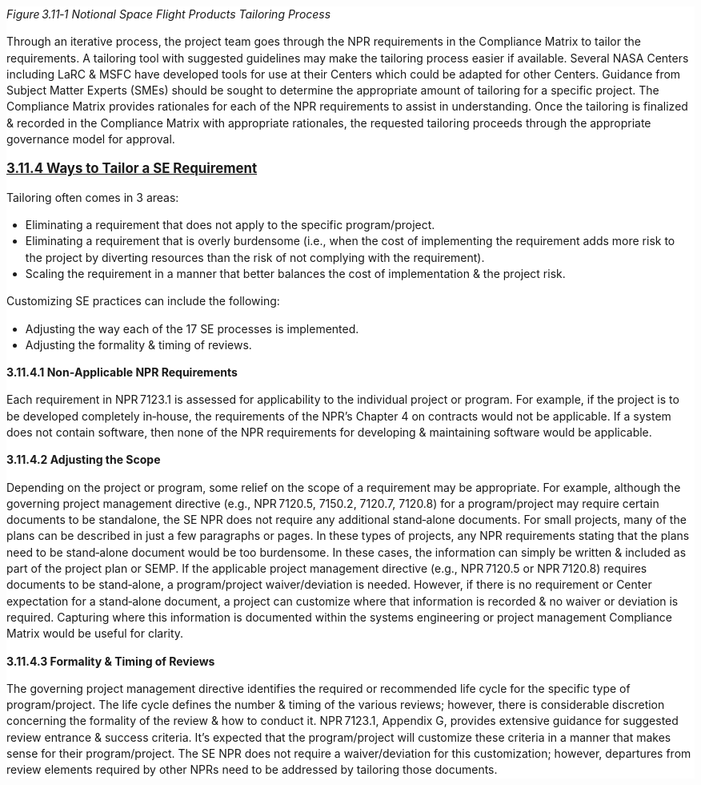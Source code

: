 *Figure 3.11‑1 Notional Space Flight Products Tailoring Process*

Through an iterative process, the project team goes through the NPR requirements in the Compliance Matrix to tailor the requirements. A tailoring tool with suggested guidelines may make the tailoring process easier if available. Several NASA Centers including LaRC & MSFC have developed tools for use at their Centers which could be adapted for other Centers. Guidance from Subject Matter Experts (SMEs) should be sought to determine the appropriate amount of tailoring for a specific project. The Compliance Matrix provides rationales for each of the NPR requirements to assist in understanding. Once the tailoring is finalized & recorded in the Compliance Matrix with appropriate rationales, the requested tailoring proceeds through the appropriate governance model for approval.

<big><u>**3.11.4 Ways to Tailor a SE Requirement**</u></big>

Tailoring often comes in 3 areas:

   - Eliminating a requirement that does not apply to the specific program/project.
   - Eliminating a requirement that is overly burdensome (i.e., when the cost of implementing the requirement adds more risk to the project by diverting resources than the risk of not complying with the requirement).
   - Scaling the requirement in a manner that better balances the cost of implementation & the project risk.

Customizing SE practices can include the following:

   - Adjusting the way each of the 17 SE processes is implemented.
   - Adjusting the formality & timing of reviews.

**3.11.4.1 Non‑Applicable NPR Requirements**

Each requirement in NPR 7123.1 is assessed for applicability to the individual project or program. For example, if the project is to be developed completely in‑house, the requirements of the NPR’s Chapter 4 on contracts would not be applicable. If a system does not contain software, then none of the NPR requirements for developing & maintaining software would be applicable.

**3.11.4.2 Adjusting the Scope**

Depending on the project or program, some relief on the scope of a requirement may be appropriate. For example, although the governing project management directive (e.g., NPR 7120.5, 7150.2, 7120.7, 7120.8) for a program/project may require certain documents to be standalone, the SE NPR does not require any additional stand‑alone documents. For small projects, many of the plans can be described in just a few paragraphs or pages. In these types of projects, any NPR requirements stating that the plans need to be stand‑alone document would be too burdensome. In these cases, the information can simply be written & included as part of the project plan or SEMP. If the applicable project management directive (e.g., NPR 7120.5 or NPR 7120.8) requires documents to be stand‑alone, a program/project waiver/deviation is needed. However, if there is no requirement or Center expectation for a stand‑alone document, a project can customize where that information is recorded & no waiver or deviation is required. Capturing where this information is documented within the systems engineering or project management Compliance Matrix would be useful for clarity.

**3.11.4.3 Formality & Timing of Reviews**

The governing project management directive identifies the required or recommended life cycle for the specific type of program/project. The life cycle defines the number & timing of the various reviews; however, there is considerable discretion concerning the formality of the review & how to conduct it. NPR 7123.1, Appendix G, provides extensive guidance for suggested review entrance & success criteria. It’s expected that the program/project will customize these criteria in a manner that makes sense for their program/project. The SE NPR does not require a waiver/deviation for this customization; however, departures from review elements required by other NPRs need to be addressed by tailoring those documents.

